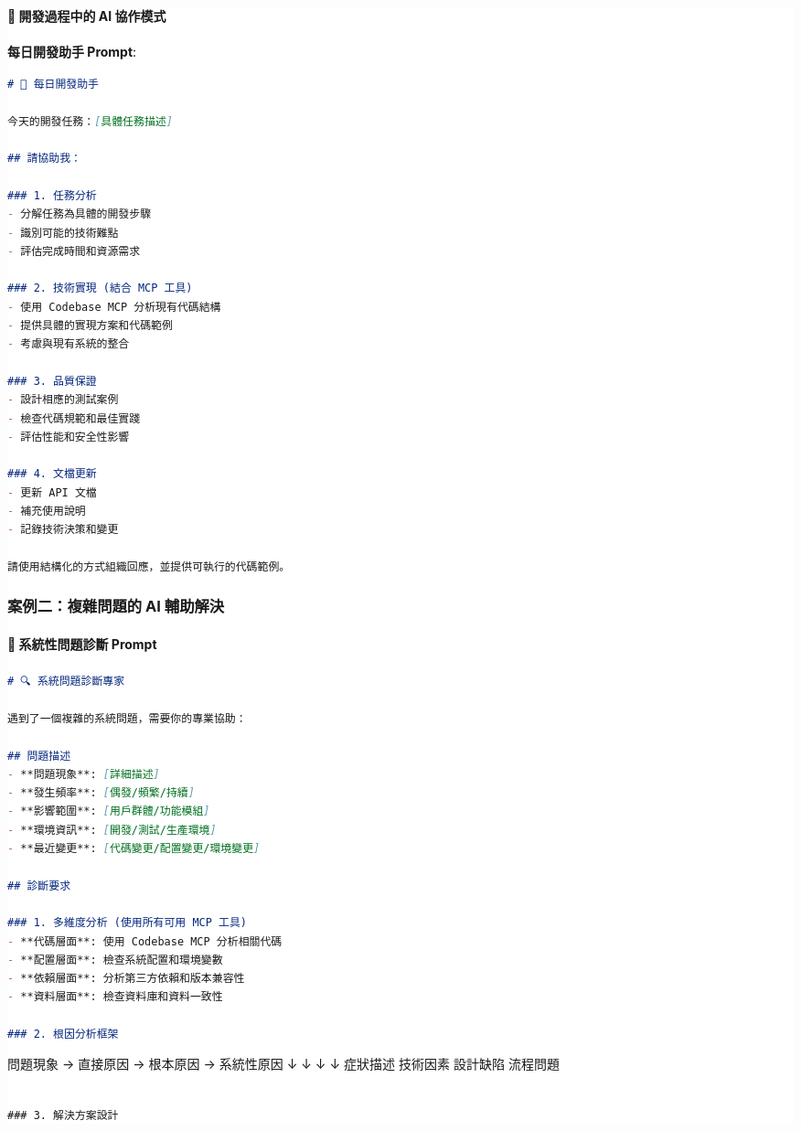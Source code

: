 #### 🔧 開發過程中的 AI 協作模式

**每日開發助手 Prompt**:
```markdown
# 📅 每日開發助手

今天的開發任務：[具體任務描述]

## 請協助我：

### 1. 任務分析
- 分解任務為具體的開發步驟
- 識別可能的技術難點
- 評估完成時間和資源需求

### 2. 技術實現 (結合 MCP 工具)
- 使用 Codebase MCP 分析現有代碼結構
- 提供具體的實現方案和代碼範例
- 考慮與現有系統的整合

### 3. 品質保證
- 設計相應的測試案例
- 檢查代碼規範和最佳實踐
- 評估性能和安全性影響

### 4. 文檔更新
- 更新 API 文檔
- 補充使用說明
- 記錄技術決策和變更

請使用結構化的方式組織回應，並提供可執行的代碼範例。
```

### 案例二：複雜問題的 AI 輔助解決

#### 🐛 系統性問題診斷 Prompt
```markdown
# 🔍 系統問題診斷專家

遇到了一個複雜的系統問題，需要你的專業協助：

## 問題描述
- **問題現象**: [詳細描述]
- **發生頻率**: [偶發/頻繁/持續]
- **影響範圍**: [用戶群體/功能模組]
- **環境資訊**: [開發/測試/生產環境]
- **最近變更**: [代碼變更/配置變更/環境變更]

## 診斷要求

### 1. 多維度分析 (使用所有可用 MCP 工具)
- **代碼層面**: 使用 Codebase MCP 分析相關代碼
- **配置層面**: 檢查系統配置和環境變數
- **依賴層面**: 分析第三方依賴和版本兼容性
- **資料層面**: 檢查資料庫和資料一致性

### 2. 根因分析框架
```
問題現象 → 直接原因 → 根本原因 → 系統性原因
     ↓         ↓         ↓         ↓
   症狀描述   技術因素   設計缺陷   流程問題
```

### 3. 解決方案設計
```